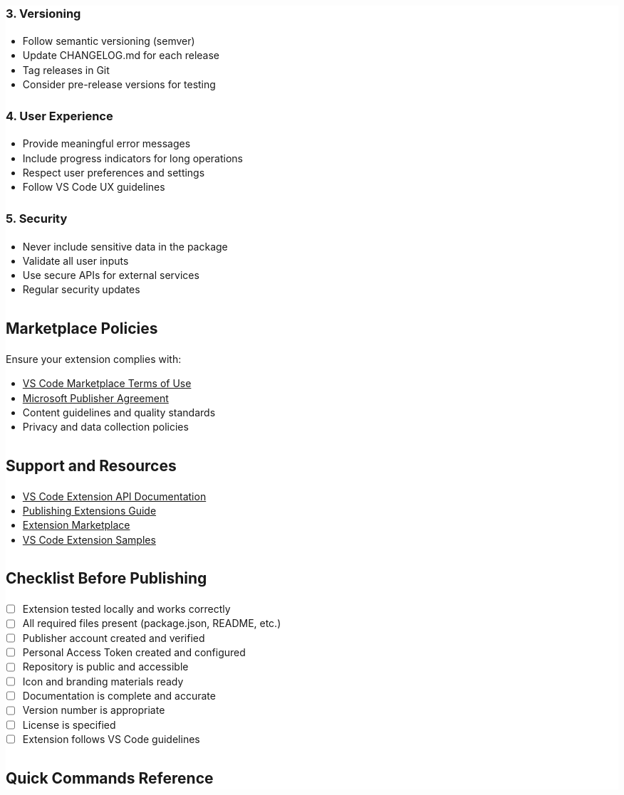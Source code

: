 ### 3. Versioning
- Follow semantic versioning (semver)
- Update CHANGELOG.md for each release
- Tag releases in Git
- Consider pre-release versions for testing

### 4. User Experience
- Provide meaningful error messages
- Include progress indicators for long operations
- Respect user preferences and settings
- Follow VS Code UX guidelines

### 5. Security
- Never include sensitive data in the package
- Validate all user inputs
- Use secure APIs for external services
- Regular security updates

## Marketplace Policies

Ensure your extension complies with:
- [VS Code Marketplace Terms of Use](https://aka.ms/vsmarketplace-ToU)
- [Microsoft Publisher Agreement](https://aka.ms/vsmarketplace-agreement)
- Content guidelines and quality standards
- Privacy and data collection policies

## Support and Resources

- [VS Code Extension API Documentation](https://code.visualstudio.com/api)
- [Publishing Extensions Guide](https://code.visualstudio.com/api/working-with-extensions/publishing-extension)
- [Extension Marketplace](https://marketplace.visualstudio.com/vscode)
- [VS Code Extension Samples](https://github.com/Microsoft/vscode-extension-samples)

## Checklist Before Publishing

- [ ] Extension tested locally and works correctly
- [ ] All required files present (package.json, README, etc.)
- [ ] Publisher account created and verified
- [ ] Personal Access Token created and configured
- [ ] Repository is public and accessible
- [ ] Icon and branding materials ready
- [ ] Documentation is complete and accurate
- [ ] Version number is appropriate
- [ ] License is specified
- [ ] Extension follows VS Code guidelines

## Quick Commands Reference
